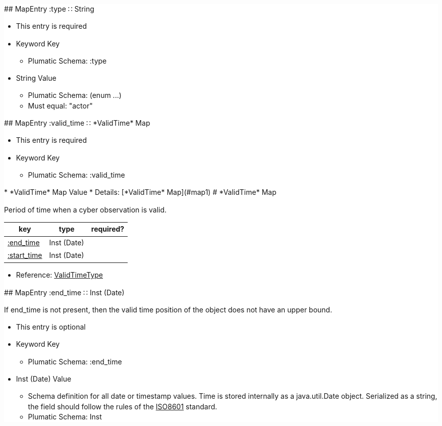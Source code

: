 <a name="mapentry-type-string"/>
## MapEntry :type ∷ String

* This entry is required

* Keyword Key
  * Plumatic Schema: :type

* String Value
  * Plumatic Schema: (enum ...)
  * Must equal: "actor"

<a name="mapentry-valid_time-validtimemap"/>
## MapEntry :valid_time ∷ *ValidTime* Map

* This entry is required

* Keyword Key
  * Plumatic Schema: :valid_time

<a name="map1-ref"/>
* *ValidTime* Map Value
  * Details: [*ValidTime* Map](#map1)

<a name="map1"/>
# *ValidTime* Map

Period of time when a cyber observation is valid.

| key | type | required? |
| --- | ---- | --------- |
|[:end_time](#mapentry-end_time-instdate)|Inst (Date)||
|[:start_time](#mapentry-start_time-instdate)|Inst (Date)||
* Reference: [ValidTimeType](http://stixproject.github.io/data-model/1.2/indicator/ValidTimeType/)

<a name="mapentry-end_time-instdate"/>
## MapEntry :end_time ∷ Inst (Date)

If end_time is not present, then the valid time position of the object does not have an upper bound.

* This entry is optional

* Keyword Key
  * Plumatic Schema: :end_time

* Inst (Date) Value
  * Schema definition for all date or timestamp values.  Time is stored internally as a java.util.Date object. Serialized as a string, the field should follow the rules of the [ISO8601](https://en.wikipedia.org/wiki/ISO_8601) standard.
  * Plumatic Schema: Inst
